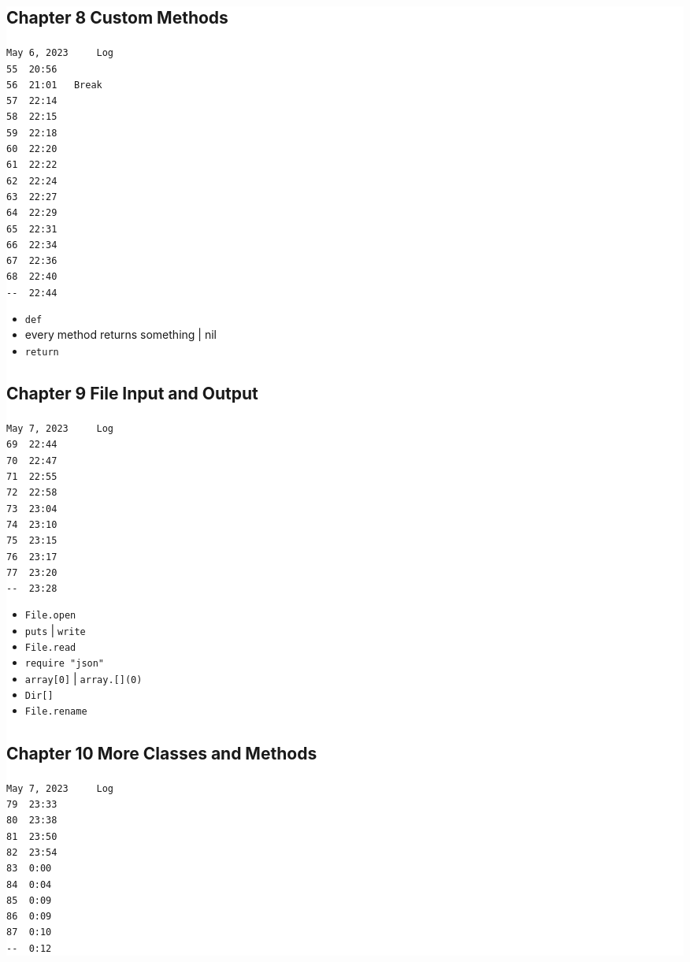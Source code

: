 ## Chapter 8 Custom Methods

```text
May 6, 2023     Log
55  20:56
56  21:01   Break
57  22:14
58  22:15
59  22:18
60  22:20
61  22:22
62  22:24
63  22:27
64  22:29
65  22:31
66  22:34
67  22:36
68  22:40
--  22:44
```

- `def`
- every method returns something | nil
- `return`

## Chapter 9 File Input and Output

```text
May 7, 2023     Log
69  22:44
70  22:47
71  22:55
72  22:58
73  23:04
74  23:10
75  23:15
76  23:17
77  23:20
--  23:28
```

- `File.open`
- `puts` | `write`
- `File.read`
- `require "json"`
- `array[0]` | `array.[](0)`
- `Dir[]`
- `File.rename`

## Chapter 10 More Classes and Methods

```text
May 7, 2023     Log
79  23:33
80  23:38
81  23:50
82  23:54
83  0:00
84  0:04
85  0:09
86  0:09
87  0:10
--  0:12
```
